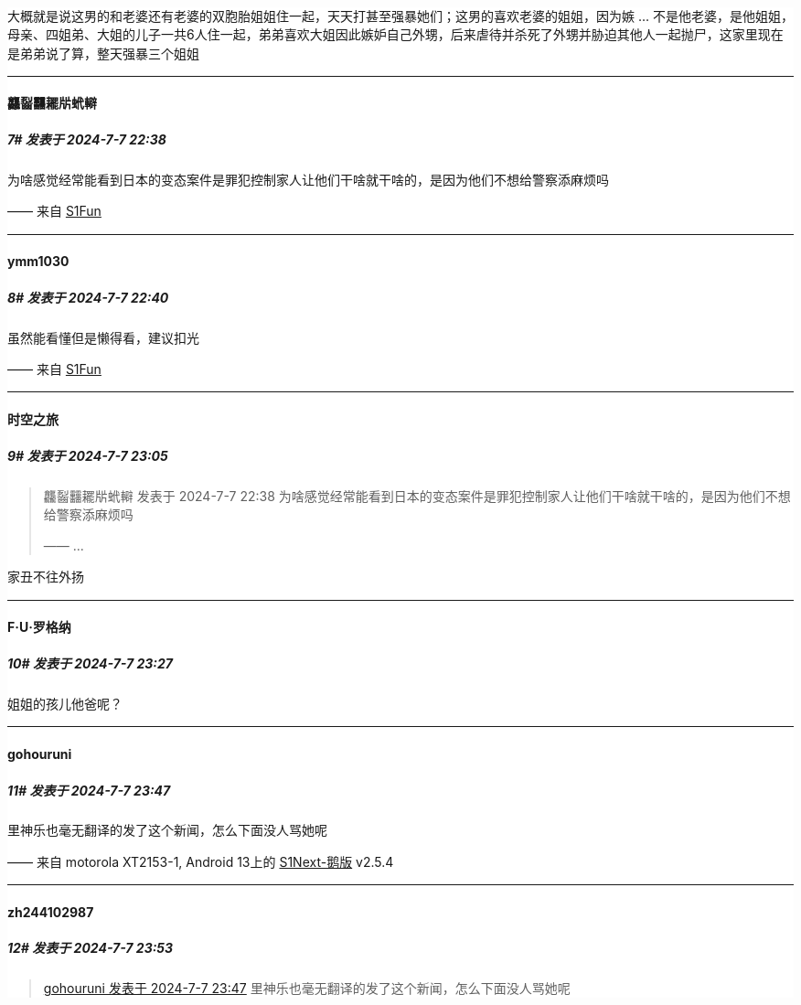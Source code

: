 大概就是说这男的和老婆还有老婆的双胞胎姐姐住一起，天天打甚至强暴她们；这男的喜欢老婆的姐姐，因为嫉 ...</blockquote>
不是他老婆，是他姐姐，母亲、四姐弟、大姐的儿子一共6人住一起，弟弟喜欢大姐因此嫉妒自己外甥，后来虐待并杀死了外甥并胁迫其他人一起抛尸，这家里现在是弟弟说了算，整天强暴三个姐姐

*****

####  龘䶛䨻䎱㸞蚮䡶  
##### 7#       发表于 2024-7-7 22:38

为啥感觉经常能看到日本的变态案件是罪犯控制家人让他们干啥就干啥的，是因为他们不想给警察添麻烦吗

—— 来自 [S1Fun](https://s1fun.koalcat.com)

*****

####  ymm1030  
##### 8#       发表于 2024-7-7 22:40

虽然能看懂但是懒得看，建议扣光

—— 来自 [S1Fun](https://s1fun.koalcat.com)

*****

####  时空之旅  
##### 9#       发表于 2024-7-7 23:05

<blockquote>龘䶛䨻䎱㸞蚮䡶 发表于 2024-7-7 22:38
为啥感觉经常能看到日本的变态案件是罪犯控制家人让他们干啥就干啥的，是因为他们不想给警察添麻烦吗

—— ...</blockquote>
家丑不往外扬

*****

####  F·U·罗格纳  
##### 10#       发表于 2024-7-7 23:27

姐姐的孩儿他爸呢？

*****

####  gohouruni  
##### 11#       发表于 2024-7-7 23:47

里神乐也毫无翻译的发了这个新闻，怎么下面没人骂她呢

—— 来自 motorola XT2153-1, Android 13上的 [S1Next-鹅版](https://github.com/ykrank/S1-Next/releases) v2.5.4

*****

####  zh244102987  
##### 12#       发表于 2024-7-7 23:53

<blockquote><a href="httphttps://bbs.saraba1st.com/2b/forum.php?mod=redirect&amp;goto=findpost&amp;pid=65514858&amp;ptid=2190530" target="_blank">gohouruni 发表于 2024-7-7 23:47</a>
里神乐也毫无翻译的发了这个新闻，怎么下面没人骂她呢
